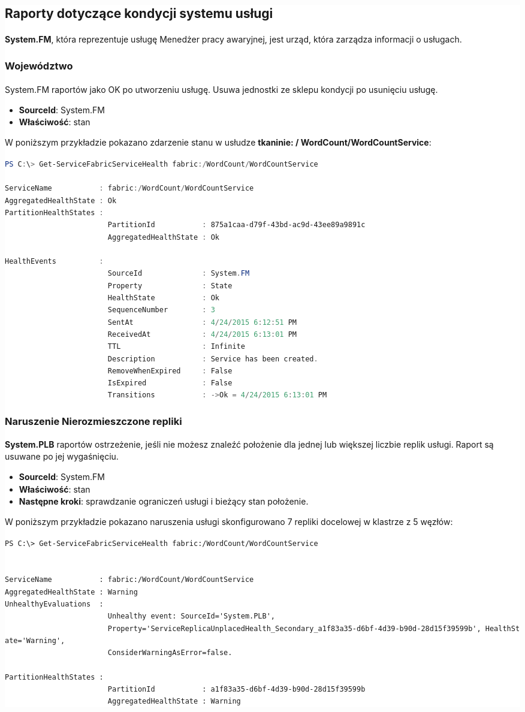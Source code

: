 ## <a name="service-system-health-reports"></a>Raporty dotyczące kondycji systemu usługi
**System.FM**, która reprezentuje usługę Menedżer pracy awaryjnej, jest urząd, która zarządza informacji o usługach.

### <a name="state"></a>Województwo
System.FM raportów jako OK po utworzeniu usługę. Usuwa jednostki ze sklepu kondycji po usunięciu usługę.

- **SourceId**: System.FM
- **Właściwość**: stan

W poniższym przykładzie pokazano zdarzenie stanu w usłudze **tkaninie: / WordCount/WordCountService**:

```powershell
PS C:\> Get-ServiceFabricServiceHealth fabric:/WordCount/WordCountService

ServiceName           : fabric:/WordCount/WordCountService
AggregatedHealthState : Ok
PartitionHealthStates :
                        PartitionId           : 875a1caa-d79f-43bd-ac9d-43ee89a9891c
                        AggregatedHealthState : Ok

HealthEvents          :
                        SourceId              : System.FM
                        Property              : State
                        HealthState           : Ok
                        SequenceNumber        : 3
                        SentAt                : 4/24/2015 6:12:51 PM
                        ReceivedAt            : 4/24/2015 6:13:01 PM
                        TTL                   : Infinite
                        Description           : Service has been created.
                        RemoveWhenExpired     : False
                        IsExpired             : False
                        Transitions           : ->Ok = 4/24/2015 6:13:01 PM
```

### <a name="unplaced-replicas-violation"></a>Naruszenie Nierozmieszczone repliki
**System.PLB** raportów ostrzeżenie, jeśli nie możesz znaleźć położenie dla jednej lub większej liczbie replik usługi. Raport są usuwane po jej wygaśnięciu.

- **SourceId**: System.FM
- **Właściwość**: stan
- **Następne kroki**: sprawdzanie ograniczeń usługi i bieżący stan położenie.

W poniższym przykładzie pokazano naruszenia usługi skonfigurowano 7 repliki docelowej w klastrze z 5 węzłów:

```xml
PS C:\> Get-ServiceFabricServiceHealth fabric:/WordCount/WordCountService


ServiceName           : fabric:/WordCount/WordCountService
AggregatedHealthState : Warning
UnhealthyEvaluations  :
                        Unhealthy event: SourceId='System.PLB',
                        Property='ServiceReplicaUnplacedHealth_Secondary_a1f83a35-d6bf-4d39-b90d-28d15f39599b', HealthState='Warning',
                        ConsiderWarningAsError=false.

PartitionHealthStates :
                        PartitionId           : a1f83a35-d6bf-4d39-b90d-28d15f39599b
                        AggregatedHealthState : Warning
```